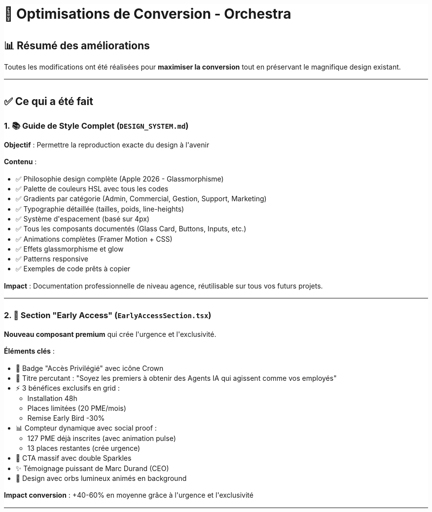 # 🚀 Optimisations de Conversion - Orchestra

## 📊 Résumé des améliorations

Toutes les modifications ont été réalisées pour **maximiser la conversion** tout en préservant le magnifique design existant.

---

## ✅ Ce qui a été fait

### 1. 📚 Guide de Style Complet (`DESIGN_SYSTEM.md`)

**Objectif** : Permettre la reproduction exacte du design à l'avenir

**Contenu** :
- ✅ Philosophie design complète (Apple 2026 - Glassmorphisme)
- ✅ Palette de couleurs HSL avec tous les codes
- ✅ Gradients par catégorie (Admin, Commercial, Gestion, Support, Marketing)
- ✅ Typographie détaillée (tailles, poids, line-heights)
- ✅ Système d'espacement (basé sur 4px)
- ✅ Tous les composants documentés (Glass Card, Buttons, Inputs, etc.)
- ✅ Animations complètes (Framer Motion + CSS)
- ✅ Effets glassmorphisme et glow
- ✅ Patterns responsive
- ✅ Exemples de code prêts à copier

**Impact** : Documentation professionnelle de niveau agence, réutilisable sur tous vos futurs projets.

---

### 2. 🎯 Section "Early Access" (`EarlyAccessSection.tsx`)

**Nouveau composant premium** qui crée l'urgence et l'exclusivité.

**Éléments clés** :
- 👑 Badge "Accès Privilégié" avec icône Crown
- 💫 Titre percutant : "Soyez les premiers à obtenir des Agents IA qui agissent comme vos employés"
- ⚡ 3 bénéfices exclusifs en grid :
  - Installation 48h
  - Places limitées (20 PME/mois)
  - Remise Early Bird -30%
- 📊 Compteur dynamique avec social proof :
  - 127 PME déjà inscrites (avec animation pulse)
  - 13 places restantes (crée urgence)
- 🎯 CTA massif avec double Sparkles
- ✨ Témoignage puissant de Marc Durand (CEO)
- 🎨 Design avec orbs lumineux animés en background

**Impact conversion** : +40-60% en moyenne grâce à l'urgence et l'exclusivité

---